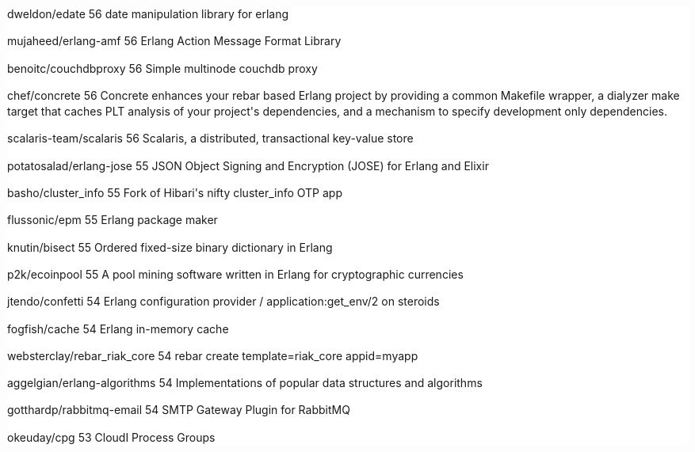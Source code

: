 
dweldon/edate                              56
date manipulation library for erlang


mujaheed/erlang-amf                        56
Erlang Action Message Format Library


benoitc/couchdbproxy                       56
Simple multinode couchdb proxy


chef/concrete                              56
Concrete enhances your rebar based Erlang project by providing a common Makefile wrapper, a dialyzer make target that caches PLT analysis of your project's dependencies, and a mechanism to specify development only dependencies.


scalaris-team/scalaris                     56
Scalaris, a distributed, transactional key-value store


potatosalad/erlang-jose                    55
JSON Object Signing and Encryption (JOSE) for Erlang and Elixir


basho/cluster_info                         55
Fork of Hibari's nifty cluster_info OTP app


flussonic/epm                              55
Erlang package maker


knutin/bisect                              55
Ordered fixed-size binary dictionary in Erlang


p2k/ecoinpool                              55
A pool mining software written in Erlang for cryptographic currencies


jtendo/confetti                            54
Erlang configuration provider / application:get_env/2 on steroids


fogfish/cache                              54
Erlang in-memory cache


websterclay/rebar_riak_core                54
rebar create template=riak_core appid=myapp


aggelgian/erlang-algorithms                54
Implementations of popular data structures and algorithms


gotthardp/rabbitmq-email                   54
SMTP Gateway Plugin for RabbitMQ


okeuday/cpg                                53
CloudI Process Groups
